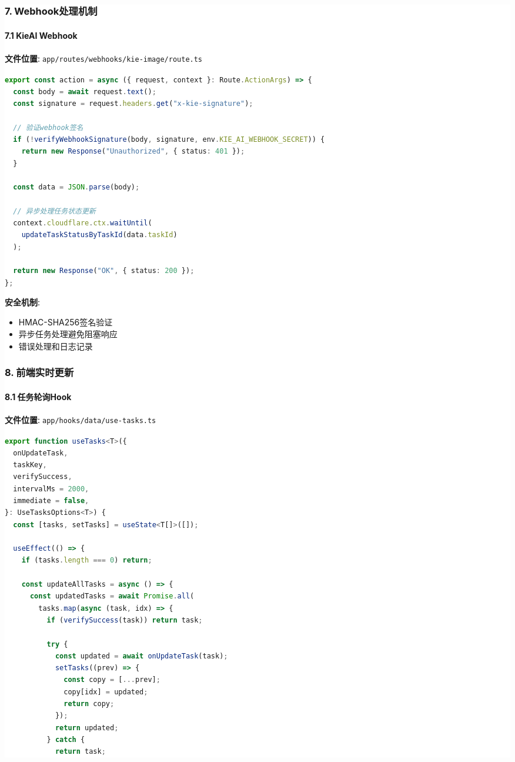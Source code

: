 
### 7. Webhook处理机制

#### 7.1 KieAI Webhook
**文件位置**: `app/routes/webhooks/kie-image/route.ts`

```typescript
export const action = async ({ request, context }: Route.ActionArgs) => {
  const body = await request.text();
  const signature = request.headers.get("x-kie-signature");
  
  // 验证webhook签名
  if (!verifyWebhookSignature(body, signature, env.KIE_AI_WEBHOOK_SECRET)) {
    return new Response("Unauthorized", { status: 401 });
  }
  
  const data = JSON.parse(body);
  
  // 异步处理任务状态更新
  context.cloudflare.ctx.waitUntil(
    updateTaskStatusByTaskId(data.taskId)
  );
  
  return new Response("OK", { status: 200 });
};
```

**安全机制**:
- HMAC-SHA256签名验证
- 异步任务处理避免阻塞响应
- 错误处理和日志记录

### 8. 前端实时更新

#### 8.1 任务轮询Hook
**文件位置**: `app/hooks/data/use-tasks.ts`

```typescript
export function useTasks<T>({
  onUpdateTask,
  taskKey,
  verifySuccess,
  intervalMs = 2000,
  immediate = false,
}: UseTasksOptions<T>) {
  const [tasks, setTasks] = useState<T[]>([]);
  
  useEffect(() => {
    if (tasks.length === 0) return;
    
    const updateAllTasks = async () => {
      const updatedTasks = await Promise.all(
        tasks.map(async (task, idx) => {
          if (verifySuccess(task)) return task;
          
          try {
            const updated = await onUpdateTask(task);
            setTasks((prev) => {
              const copy = [...prev];
              copy[idx] = updated;
              return copy;
            });
            return updated;
          } catch {
            return task;
```